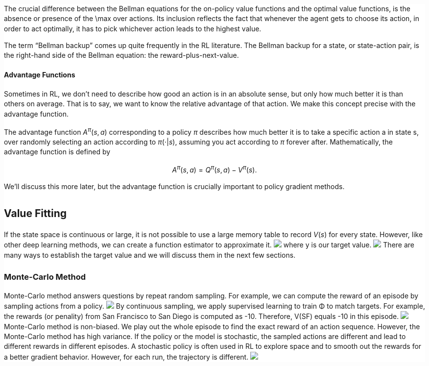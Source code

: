 The crucial difference between the Bellman equations for the on-policy value functions and the optimal value functions, is the absence or presence of the \max over actions. Its inclusion reflects the fact that whenever the agent gets to choose its action, in order to act optimally, it has to pick whichever action leads to the highest value.


The term “Bellman backup” comes up quite frequently in the RL literature. The Bellman backup for a state, or state-action pair, is the right-hand side of the Bellman equation: the reward-plus-next-value.

#### Advantage Functions
Sometimes in RL, we don’t need to describe how good an action is in an absolute sense, but only how much better it is than others on average. That is to say, we want to know the relative advantage of that action. We make this concept precise with the advantage function.

The advantage function $A^{\pi}(s,a)$ corresponding to a policy $\pi$ describes how much better it is to take a specific action a in state s, over randomly selecting an action according to $\pi(\cdot|s)$, assuming you act according to $\pi$ forever after. Mathematically, the advantage function is defined by

$$A^{\pi}(s,a) = Q^{\pi}(s,a) - V^{\pi}(s).$$


We’ll discuss this more later, but the advantage function is crucially important to policy gradient methods.



## Value Fitting
If the state space is continuous or large, it is not possible to use a large memory table to record $V(s)$ for every state. However, like other deep learning methods, we can create a function estimator to approximate it.
![](https://i.imgur.com/4YVcwwA.png)
where y is our target value.
![](https://i.imgur.com/Sudbfcd.png)
There are many ways to establish the target value and we will discuss them in the next few sections.
### Monte-Carlo Method
Monte-Carlo method answers questions by repeat random sampling. For example, we can compute the reward of an episode by sampling actions from a policy.
![](https://i.imgur.com/kdfZQtP.png)
By continuous sampling, we apply supervised learning to train Φ to match targets. For example, the rewards (or penality) from San Francisco to San Diego is computed as -10. Therefore, V(SF) equals -10 in this episode.
![](https://i.imgur.com/IMxfXNZ.png)
Monte-Carlo method is non-biased. We play out the whole episode to find the exact reward of an action sequence. However, the Monte-Carlo method has high variance. If the policy or the model is stochastic, the sampled actions are different and lead to different rewards in different episodes.
A stochastic policy is often used in RL to explore space and to smooth out the rewards for a better gradient behavior. However, for each run, the trajectory is different.
![](https://i.imgur.com/Ss5fwh6.png)

